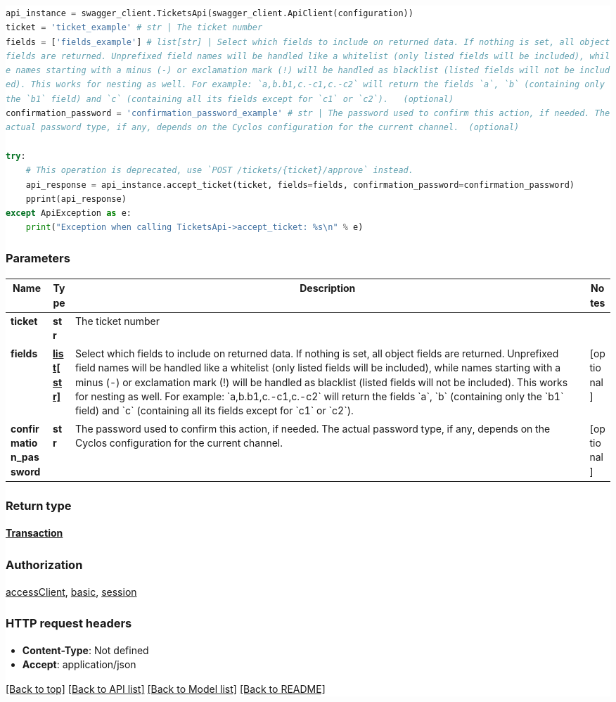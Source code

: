 ```python
api_instance = swagger_client.TicketsApi(swagger_client.ApiClient(configuration))
ticket = 'ticket_example' # str | The ticket number
fields = ['fields_example'] # list[str] | Select which fields to include on returned data. If nothing is set, all object fields are returned. Unprefixed field names will be handled like a whitelist (only listed fields will be included), while names starting with a minus (-) or exclamation mark (!) will be handled as blacklist (listed fields will not be included). This works for nesting as well. For example: `a,b.b1,c.-c1,c.-c2` will return the fields `a`, `b` (containing only the `b1` field) and `c` (containing all its fields except for `c1` or `c2`).   (optional)
confirmation_password = 'confirmation_password_example' # str | The password used to confirm this action, if needed. The actual password type, if any, depends on the Cyclos configuration for the current channel.  (optional)

try:
    # This operation is deprecated, use `POST /tickets/{ticket}/approve` instead.
    api_response = api_instance.accept_ticket(ticket, fields=fields, confirmation_password=confirmation_password)
    pprint(api_response)
except ApiException as e:
    print("Exception when calling TicketsApi->accept_ticket: %s\n" % e)
```

### Parameters

Name | Type | Description  | Notes
------------- | ------------- | ------------- | -------------
 **ticket** | **str**| The ticket number | 
 **fields** | [**list[str]**](str.md)| Select which fields to include on returned data. If nothing is set, all object fields are returned. Unprefixed field names will be handled like a whitelist (only listed fields will be included), while names starting with a minus (-) or exclamation mark (!) will be handled as blacklist (listed fields will not be included). This works for nesting as well. For example: &#x60;a,b.b1,c.-c1,c.-c2&#x60; will return the fields &#x60;a&#x60;, &#x60;b&#x60; (containing only the &#x60;b1&#x60; field) and &#x60;c&#x60; (containing all its fields except for &#x60;c1&#x60; or &#x60;c2&#x60;).   | [optional] 
 **confirmation_password** | **str**| The password used to confirm this action, if needed. The actual password type, if any, depends on the Cyclos configuration for the current channel.  | [optional] 

### Return type

[**Transaction**](Transaction.md)

### Authorization

[accessClient](../README.md#accessClient), [basic](../README.md#basic), [session](../README.md#session)

### HTTP request headers

 - **Content-Type**: Not defined
 - **Accept**: application/json

[[Back to top]](#) [[Back to API list]](../README.md#documentation-for-api-endpoints) [[Back to Model list]](../README.md#documentation-for-models) [[Back to README]](../README.md)
